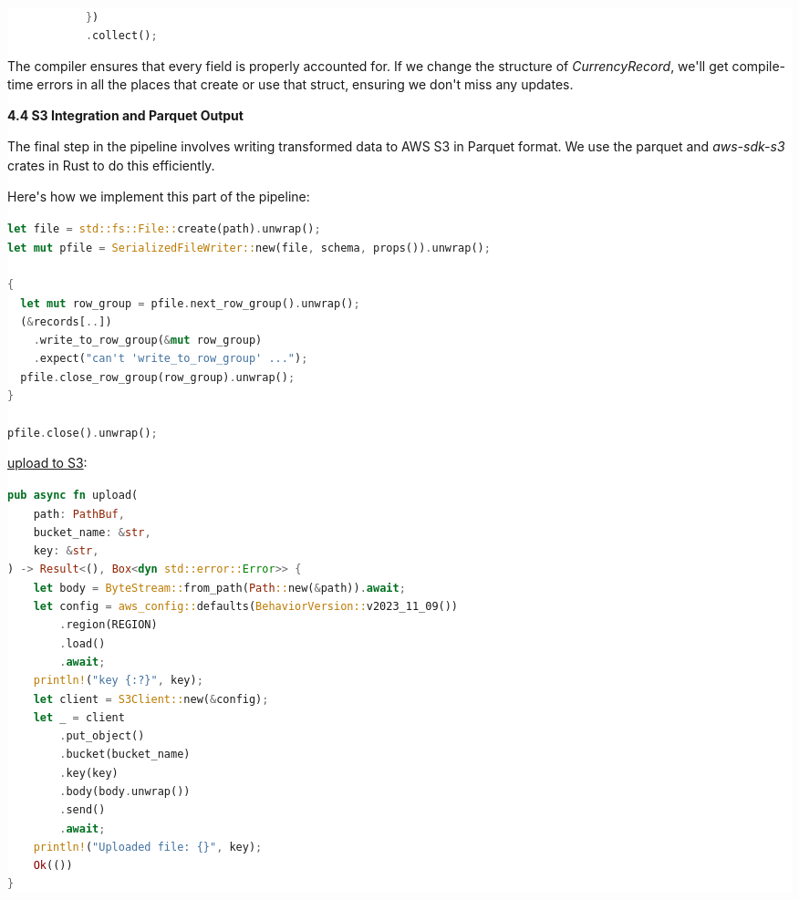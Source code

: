 ```rust
            })
            .collect();
```

The compiler ensures that every field is properly accounted for. If we change the structure of _CurrencyRecord_, we'll get compile-time errors in all the places that create or use that struct, ensuring we don't miss any updates.

**<span id="s3-parquet">4.4 S3 Integration and Parquet Output</span>**

The final step in the pipeline involves writing transformed data to AWS S3 in Parquet format. We use the parquet and _aws-sdk-s3_ crates in Rust to do this efficiently.

Here's how we implement this part of the pipeline:

```rust
let file = std::fs::File::create(path).unwrap();
let mut pfile = SerializedFileWriter::new(file, schema, props()).unwrap();

{
  let mut row_group = pfile.next_row_group().unwrap();
  (&records[..])
    .write_to_row_group(&mut row_group)
    .expect("can't 'write_to_row_group' ...");
  pfile.close_row_group(row_group).unwrap();
}

pfile.close().unwrap();
```
[upload to S3](https://github.com/kraftaa/dracula/blob/a0ab6e859af0ef8bf7c71dbc8a837d49ea76938a/dracula_aws/src/aws.rs#L52):
```rust
pub async fn upload(
    path: PathBuf,
    bucket_name: &str,
    key: &str,
) -> Result<(), Box<dyn std::error::Error>> {
    let body = ByteStream::from_path(Path::new(&path)).await;
    let config = aws_config::defaults(BehaviorVersion::v2023_11_09())
        .region(REGION)
        .load()
        .await;
    println!("key {:?}", key);
    let client = S3Client::new(&config);
    let _ = client
        .put_object()
        .bucket(bucket_name)
        .key(key)
        .body(body.unwrap())
        .send()
        .await;
    println!("Uploaded file: {}", key);
    Ok(())
}
```


[//]: # (## Table of Contents)
[//]: # (- [1. Problem]&#40;#problem&#41;)
[//]: # (- [2. Data Warehouses]&#40;#data-warehouses&#41;)
[//]: # (    - [2.1. Security]&#40;#security&#41;)
[//]: # (    - [2.2. Performance]&#40;#performance&#41;)
[//]: # (    - [2.3 Operational Complexity]&#40;#complexity&#41;)
[//]: # (- [3. Why Rust]&#40;#why-rust&#41;)
[//]: # (    - [3.1. The Context and Alternatives]&#40;#context&#41;)
[//]: # (    - [3.2 Type Safety]&#40;#type-safety&#41;)
[//]: # (    - [3.3 Performance Considerations]&#40;#preformance-rust&#41;)
[//]: # (    - [3.4 The Challenges of Working with Rust]&#40;#challenges-rust&#41;)
[//]: # (- [4. A Homemade Cloud-Native ETL Pipeline]&#40;#etl&#41;)
[//]: # (    - [4.1 Rust + Diesel for Postgres]&#40;#rust-diesel&#41;)
[//]: # (    - [4.2 Rust + SQLX for Postgres]&#40;#rust-sqlx&#41;)
[//]: # (    - [4.3 Rust's Type Safety in the ETL Process]&#40;#rust-type-safety&#41;)
[//]: # (    - [4.4 S3 Integration and Parquet Output]&#40;#s3-parquet&#41;)
[//]: # (- [5. Parallelism and Task Management]&#40;#parallelism&#41;)
[//]: # (    - [5.1 Asynchronous Data Processing with Tokio]&#40;#asynchronous-tokio&#41;)
[//]: # (    - [5.2 Parallel Data Processing with Rayon]&#40;#parallel-rayon&#41;)
[//]: # (    - [5.3 Memory Management Considerations]&#40;#memory-management&#41;)
[//]: # (- [6. Handling Complex Data Types]&#40;#complex-types&#41;)
[//]: # (    - [6.1 Decimal Handling for Financial Data]&#40;#decimal-finance&#41;)
[//]: # (    - [6.2 Date and Time Handling]&#40;#date-time&#41;)
[//]: # (    - [6.3 Jsonb and Array]&#40;#date-jsonb-array&#41;)
[//]: # (- [7. Monitoring and Observability]&#40;#monitoring&#41;)
[//]: # (    - [7.1 Structured Logging]&#40;#logging&#41;)
[//]: # (    - [7.2 Metrics and Alerting]&#40;#logging&#41;)
[//]: # (- [8. Reflecting on the Project: What Went Right and What Didn't]&#40;#reflecting&#41;)
[//]: # (  - [8.1 Rust Versioning Challenges]&#40;#rust-versions&#41;)
[//]: # (  - [8.2 The Pros and Cons of Diesel ORM]&#40;#orm-pros-cons&#41;)
[//]: # (  - [8.3 Operational Complexity with a Homemade ETL]&#40;#operational-complexity&#41;)
[//]: # (- [9. Conclusion: Lessons Learned and Moving Forward]&#40;#conclusion&#41;)
[//]: # (  - [9.1 Key Takeaways]&#40;#takeways&#41;)
[//]: # (  - [9.2 Future Directions]&#40;#future&#41;)